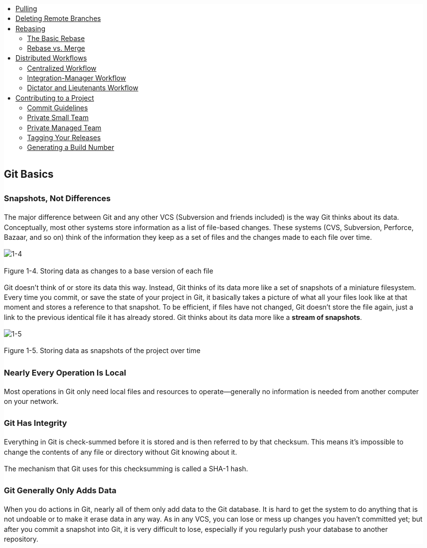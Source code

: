   - [Pulling](#pulling)
  - [Deleting Remote Branches](#deleting-remote-branches)
- [Rebasing](#rebasing)
  - [The Basic Rebase](#the-basic-rebase)
  - [Rebase vs. Merge](#rebase-vs-merge)
- [Distributed Workflows](#distributed-workflows)
  - [Centralized Workflow](#centralized-workflow)
  - [Integration-Manager Workflow](#integration-manager-workflow)
  - [Dictator and Lieutenants Workflow](#dictator-and-lieutenants-workflow)
- [Contributing to a Project](#contributing-to-a-project)
  - [Commit Guidelines](#commit-guidelines)
  - [Private Small Team](#private-small-team)
  - [Private Managed Team](#private-managed-team)
  - [Tagging Your Releases](#tagging-your-releases)
  - [Generating a Build Number](#generating-a-build-number)

## Git Basics
### Snapshots, Not Differences
The major difference between Git and any other VCS (Subversion and friends included) is the way Git thinks about its data. Conceptually, most other systems store information as a list of file-based changes. These systems (CVS, Subversion, Perforce, Bazaar, and so on) think of the information they keep as a set of files and the changes made to each file over time.

![1-4](https://www.safaribooksonline.com/library/view/pro-git-second/9781484200766/images/9781484200773_Fig01-04.jpg)

Figure 1-4. Storing data as changes to a base version of each file

Git doesn’t think of or store its data this way. Instead, Git thinks of its data more like a set of snapshots of a miniature filesystem. Every time you commit, or save the state of your project in Git, it basically takes a picture of what all your files look like at that moment and stores a reference to that snapshot. To be efficient, if files have not changed, Git doesn’t store the file again, just a link to the previous identical file it has already stored. Git thinks about its data more like a **stream of snapshots**.

![1-5](https://www.safaribooksonline.com/library/view/pro-git-second/9781484200766/images/9781484200773_Fig01-05.jpg)

Figure 1-5. Storing data as snapshots of the project over time

### Nearly Every Operation Is Local
Most operations in Git only need local files and resources to operate—generally no information is needed from another computer on your network.

### Git Has Integrity
Everything in Git is check-summed before it is stored and is then referred to by that checksum. This means it’s impossible to change the contents of any file or directory without Git knowing about it.

The mechanism that Git uses for this checksumming is called a SHA-1 hash.

### Git Generally Only Adds Data
When you do actions in Git, nearly all of them only add data to the Git database. It is hard to get the system to do anything that is not undoable or to make it erase data in any way. As in any VCS, you can lose or mess up changes you haven’t committed yet; but after you commit a snapshot into Git, it is very difficult to lose, especially if you regularly push your database to another repository.

